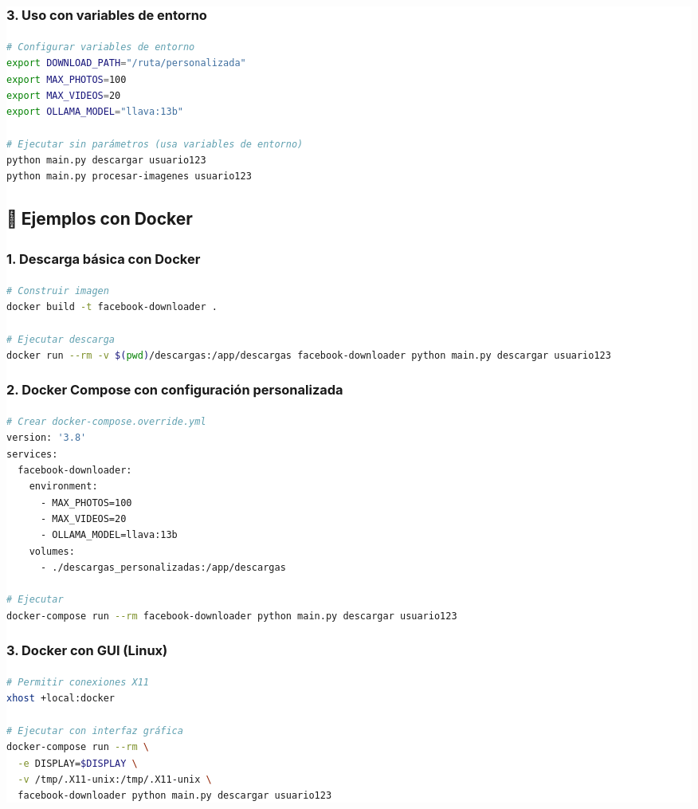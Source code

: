### 3. Uso con variables de entorno

```bash
# Configurar variables de entorno
export DOWNLOAD_PATH="/ruta/personalizada"
export MAX_PHOTOS=100
export MAX_VIDEOS=20
export OLLAMA_MODEL="llava:13b"

# Ejecutar sin parámetros (usa variables de entorno)
python main.py descargar usuario123
python main.py procesar-imagenes usuario123
```

## 🐳 Ejemplos con Docker

### 1. Descarga básica con Docker

```bash
# Construir imagen
docker build -t facebook-downloader .

# Ejecutar descarga
docker run --rm -v $(pwd)/descargas:/app/descargas facebook-downloader python main.py descargar usuario123
```

### 2. Docker Compose con configuración personalizada

```bash
# Crear docker-compose.override.yml
version: '3.8'
services:
  facebook-downloader:
    environment:
      - MAX_PHOTOS=100
      - MAX_VIDEOS=20
      - OLLAMA_MODEL=llava:13b
    volumes:
      - ./descargas_personalizadas:/app/descargas

# Ejecutar
docker-compose run --rm facebook-downloader python main.py descargar usuario123
```

### 3. Docker con GUI (Linux)

```bash
# Permitir conexiones X11
xhost +local:docker

# Ejecutar con interfaz gráfica
docker-compose run --rm \
  -e DISPLAY=$DISPLAY \
  -v /tmp/.X11-unix:/tmp/.X11-unix \
  facebook-downloader python main.py descargar usuario123
```
